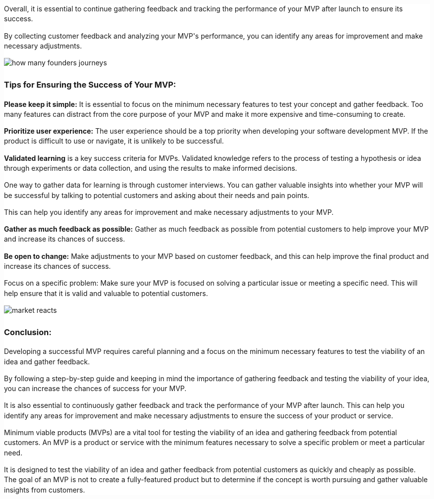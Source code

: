 Overall, it is essential to continue gathering feedback and tracking the performance of your MVP after launch to ensure its success.

By collecting customer feedback and analyzing your MVP's performance, you can identify any areas for improvement and make necessary adjustments.

![how many founders journeys](/blog/minimum-viable-product-mvp-development-step-by-step-guide/mvp29.png)

### Tips for Ensuring the Success of Your MVP:

**Please keep it simple:** It is essential to focus on the minimum necessary features to test your concept and gather feedback. Too many features can distract from the core purpose of your MVP and make it more expensive and time-consuming to create.

**Prioritize user experience:** The user experience should be a top priority when developing your software development MVP. If the product is difficult to use or navigate, it is unlikely to be successful.

**Validated learning** is a key success criteria for MVPs. Validated knowledge refers to the process of testing a hypothesis or idea through experiments or data collection, and using the results to make informed decisions.

One way to gather data for learning is through customer interviews. You can gather valuable insights into whether your MVP will be successful by talking to potential customers and asking about their needs and pain points.

This can help you identify any areas for improvement and make necessary adjustments to your MVP.

**Gather as much feedback as possible:** Gather as much feedback as possible from potential customers to help improve your MVP and increase its chances of success.

**Be open to change:** Make adjustments to your MVP based on customer feedback, and this can help improve the final product and increase its chances of success.

Focus on a specific problem: Make sure your MVP is focused on solving a particular issue or meeting a specific need. This will help ensure that it is valid and valuable to potential customers.

![market reacts](/blog/minimum-viable-product-mvp-development-step-by-step-guide/mvp30.png)

### Conclusion:

Developing a successful MVP requires careful planning and a focus on the minimum necessary features to test the viability of an idea and gather feedback.

By following a step-by-step guide and keeping in mind the importance of gathering feedback and testing the viability of your idea, you can increase the chances of success for your MVP.

It is also essential to continuously gather feedback and track the performance of your MVP after launch. This can help you identify any areas for improvement and make necessary adjustments to ensure the success of your product or service.

Minimum viable products (MVPs) are a vital tool for testing the viability of an idea and gathering feedback from potential customers. An MVP is a product or service with the minimum features necessary to solve a specific problem or meet a particular need.

It is designed to test the viability of an idea and gather feedback from potential customers as quickly and cheaply as possible. The goal of an MVP is not to create a fully-featured product but to determine if the concept is worth pursuing and gather valuable insights from customers.
